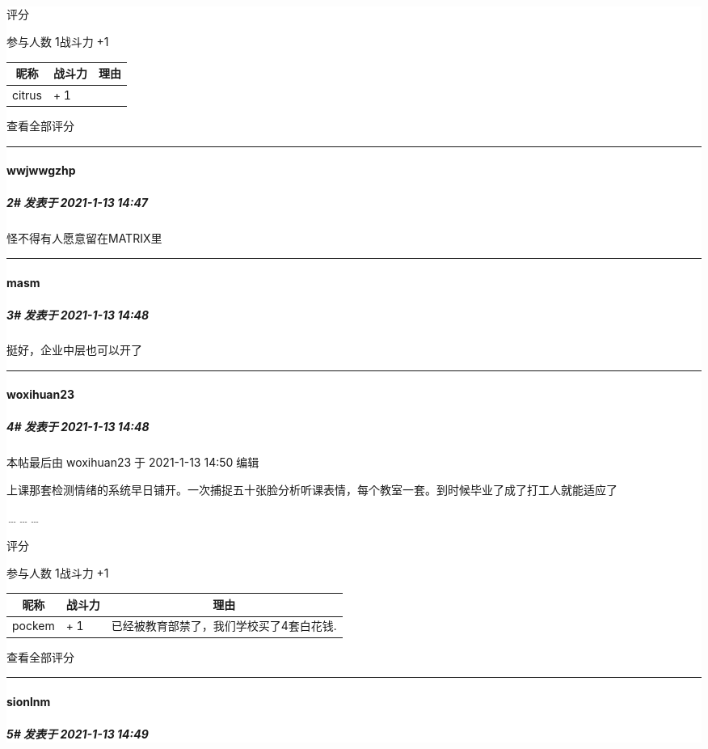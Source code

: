 评分


 参与人数 1战斗力 +1

|昵称|战斗力|理由|
|----|---|---|
| citrus| + 1||


查看全部评分


-----

####  wwjwwgzhp  
##### 2#       发表于 2021-1-13 14:47


怪不得有人愿意留在MATRIX里


-----

####  masm  
##### 3#       发表于 2021-1-13 14:48


挺好，企业中层也可以开了


-----

####  woxihuan23  
##### 4#       发表于 2021-1-13 14:48


 本帖最后由 woxihuan23 于 2021-1-13 14:50 编辑 

上课那套检测情绪的系统早日铺开。一次捕捉五十张脸分析听课表情，每个教室一套。到时候毕业了成了打工人就能适应了


﹍﹍﹍

评分


 参与人数 1战斗力 +1

|昵称|战斗力|理由|
|----|---|---|
| pockem| + 1|已经被教育部禁了，我们学校买了4套白花钱.|


查看全部评分


-----

####  sionlnm  
##### 5#       发表于 2021-1-13 14:49
